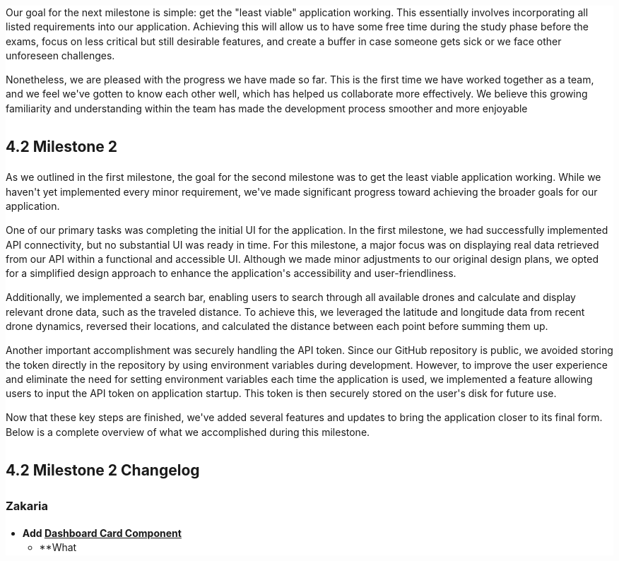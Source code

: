 Our goal for the next milestone is simple: get the "least viable" application working. This essentially involves incorporating all listed requirements into our application. Achieving this will allow us to have some free time during the study phase before the exams, focus on less critical but still desirable features, and create a buffer in case someone gets sick or we face other unforeseen challenges.

Nonetheless, we are pleased with the progress we have made so far. This is the first time we have worked together as a team, and we feel we've gotten to know each other well, which has helped us collaborate more effectively. We believe this growing familiarity and understanding within the team has made the development process smoother and more enjoyable

## 4.2 Milestone 2

As we outlined in the first milestone, the goal for the second milestone was to get the least viable application working. While we haven't yet implemented every minor requirement, we've made significant progress toward achieving the broader goals for our application.

One of our primary tasks was completing the initial UI for the application. In the first milestone, we had successfully implemented API connectivity, but no substantial UI was ready in time. For this milestone, a major focus was on displaying real data retrieved from our API within a functional and accessible UI. Although we made minor adjustments to our original design plans, we opted for a simplified design approach to enhance the application's accessibility and user-friendliness.

Additionally, we implemented a search bar, enabling users to search through all available drones and calculate and display relevant drone data, such as the traveled distance. To achieve this, we leveraged the latitude and longitude data from recent drone dynamics, reversed their locations, and calculated the distance between each point before summing them up.

Another important accomplishment was securely handling the API token. Since our GitHub repository is public, we avoided storing the token directly in the repository by using environment variables during development. However, to improve the user experience and eliminate the need for setting environment variables each time the application is used, we implemented a feature allowing users to input the API token on application startup. This token is then securely stored on the user's disk for future use.

Now that these key steps are finished, we've added several features and updates to bring the application closer to its final form. Below is a complete overview of what we accomplished during this milestone.

## 4.2 Milestone 2 Changelog

### Zakaria

- **Add [Dashboard Card Component](https://github.com/Code-Hauptwache/DroneDeck/pull/47)**
    - **What
